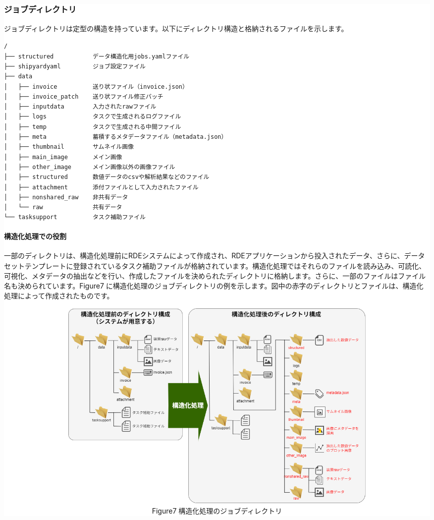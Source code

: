 
<div class="page"/>

### ジョブディレクトリ
ジョブディレクトリは定型の構造を持っています。以下にディレクトリ構造と格納されるファイルを示します。
```
/
├── structured           データ構造化用jobs.yamlファイル
├── shipyardyaml         ジョブ設定ファイル
├── data
│   ├── invoice          送り状ファイル（invoice.json）
│   ├── invoice_patch    送り状ファイル修正パッチ
│   ├── inputdata        入力されたrawファイル
│   ├── logs             タスクで生成されるログファイル
│   ├── temp             タスクで生成される中間ファイル
│   ├── meta             蓄積するメタデータファイル（metadata.json）
│   ├── thumbnail        サムネイル画像
│   ├── main_image       メイン画像
│   ├── other_image      メイン画像以外の画像ファイル
│   ├── structured       数値データのcsvや解析結果などのファイル
│   ├── attachment       添付ファイルとして入力されたファイル
│   ├── nonshared_raw    非共有データ
│   └── raw              共有データ
└── tasksupport          タスク補助ファイル
```
#### 構造化処理での役割
一部のディレクトリは、構造化処理前にRDEシステムによって作成され、RDEアプリケーションから投入されたデータ、さらに、データセットテンプレートに登録されているタスク補助ファイルが格納されています。構造化処理ではそれらのファイルを読み込み、可読化、可視化、メタデータの抽出などを行い、作成したファイルを決められたディレクトリに格納します。さらに、一部のファイルはファイル名も決められています。Figure7 に構造化処理のジョブディレクトリの例を示します。図中の赤字のディレクトリとファイルは、構造化処理によって作成されたものです。

<center><img src="images/job-directory.png" width="600"></center>
<center>Figure7 構造化処理のジョブディレクトリ</center>
